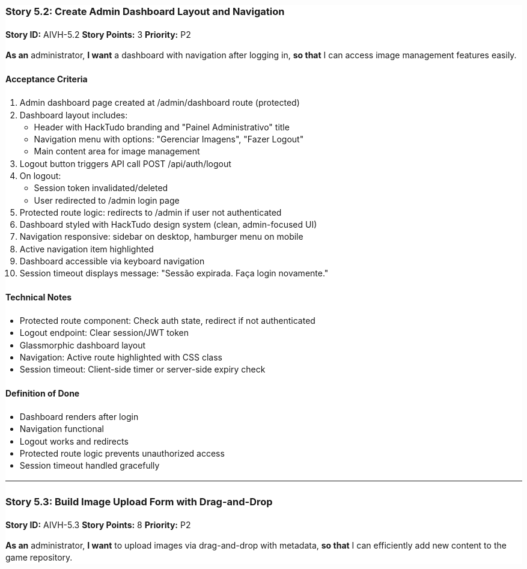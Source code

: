 ### Story 5.2: Create Admin Dashboard Layout and Navigation

**Story ID:** AIVH-5.2
**Story Points:** 3
**Priority:** P2

**As an** administrator,
**I want** a dashboard with navigation after logging in,
**so that** I can access image management features easily.

#### Acceptance Criteria

1. Admin dashboard page created at /admin/dashboard route (protected)
2. Dashboard layout includes:
   - Header with HackTudo branding and "Painel Administrativo" title
   - Navigation menu with options: "Gerenciar Imagens", "Fazer Logout"
   - Main content area for image management
3. Logout button triggers API call POST /api/auth/logout
4. On logout:
   - Session token invalidated/deleted
   - User redirected to /admin login page
5. Protected route logic: redirects to /admin if user not authenticated
6. Dashboard styled with HackTudo design system (clean, admin-focused UI)
7. Navigation responsive: sidebar on desktop, hamburger menu on mobile
8. Active navigation item highlighted
9. Dashboard accessible via keyboard navigation
10. Session timeout displays message: "Sessão expirada. Faça login novamente."

#### Technical Notes

- Protected route component: Check auth state, redirect if not authenticated
- Logout endpoint: Clear session/JWT token
- Glassmorphic dashboard layout
- Navigation: Active route highlighted with CSS class
- Session timeout: Client-side timer or server-side expiry check

#### Definition of Done

- Dashboard renders after login
- Navigation functional
- Logout works and redirects
- Protected route logic prevents unauthorized access
- Session timeout handled gracefully

---

### Story 5.3: Build Image Upload Form with Drag-and-Drop

**Story ID:** AIVH-5.3
**Story Points:** 8
**Priority:** P2

**As an** administrator,
**I want** to upload images via drag-and-drop with metadata,
**so that** I can efficiently add new content to the game repository.
